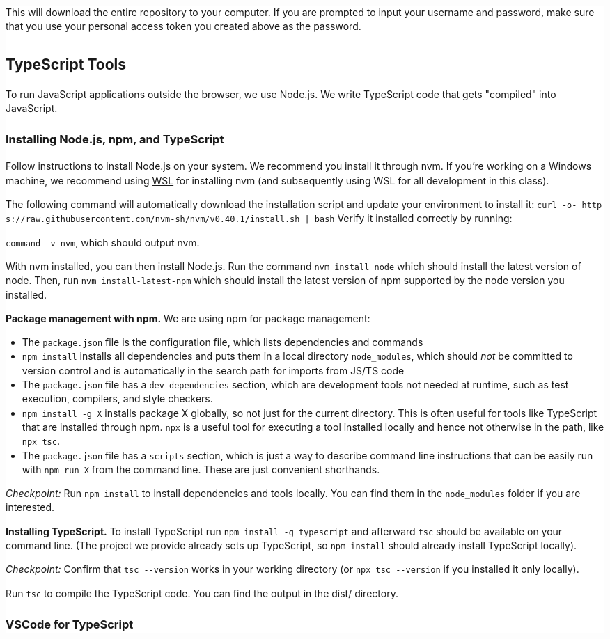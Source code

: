 This will download the entire repository to your computer. If you are prompted to input your username and password, make sure that you use your personal access token you created above as the password.

## TypeScript Tools

To run JavaScript applications outside the browser, we use Node.js. We write TypeScript code that gets "compiled" into JavaScript.

### Installing Node.js, npm, and TypeScript

Follow [instructions](https://docs.npmjs.com/downloading-and-installing-node-js-and-npm) to install Node.js on your system. We recommend you install it through [nvm](https://github.com/nvm-sh/nvm). If you’re working on a Windows machine, we recommend using [WSL](https://learn.microsoft.com/en-us/windows/wsl/install) for installing nvm (and subsequently using WSL for all development in this class).

The following command will automatically download the installation script and update your environment to install it: `curl -o- https://raw.githubusercontent.com/nvm-sh/nvm/v0.40.1/install.sh | bash`  Verify it installed correctly by running:

`command -v nvm`, which should output nvm.

With nvm installed, you can then install Node.js. Run the command `nvm install node` which should install the latest version of node. Then, run `nvm install-latest-npm` which should install the latest version of npm supported by the node version you installed.

**Package management with npm.** We are using npm for package management:

* The `package.json` file is the configuration file, which lists dependencies and commands
* `npm install` installs all dependencies and puts them in a local directory `node_modules`, which should *not* be committed to version control and is automatically in the search path for imports from JS/TS code
* The `package.json` file has a `dev-dependencies` section, which are development tools not needed at runtime, such as test execution, compilers, and style checkers.
* `npm install -g X` installs package X globally, so not just for the current directory. This is often useful for tools like TypeScript that are installed through npm. `npx` is a useful tool for executing a tool installed locally and hence not otherwise in the path, like `npx tsc`.
* The `package.json` file has a `scripts` section, which is just a way to describe command line instructions that can be easily run with `npm run X` from the command line. These are just convenient shorthands.

*Checkpoint:* Run `npm install` to install dependencies and tools locally. You can find them in the `node_modules` folder if you are interested.

**Installing TypeScript.** To install TypeScript run `npm install -g typescript` and afterward `tsc` should be available on your command line. (The project we provide already sets up TypeScript, so `npm install` should already install TypeScript locally).

*Checkpoint:* Confirm that `tsc --version` works in your working directory (or `npx tsc --version` if you installed it only locally).

Run `tsc` to compile the TypeScript code. You can find the output in the dist/ directory.

### VSCode for TypeScript

